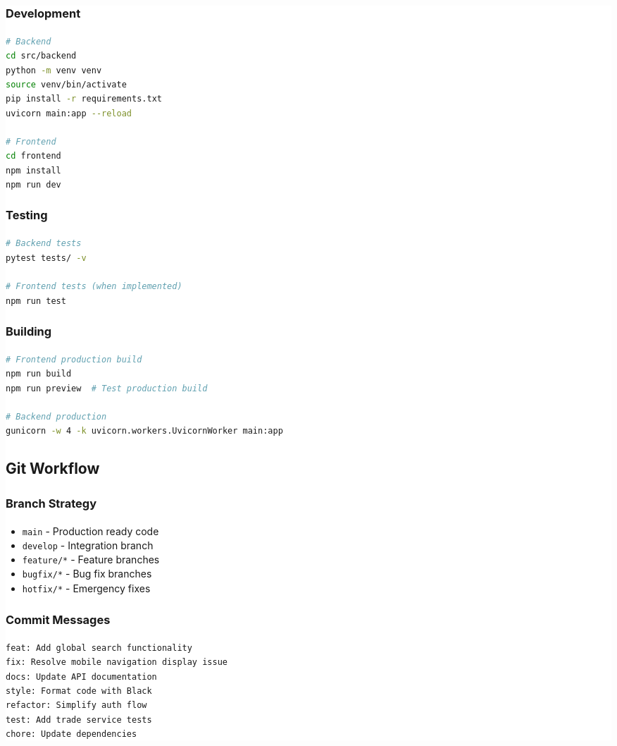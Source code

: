 ### Development
```bash
# Backend
cd src/backend
python -m venv venv
source venv/bin/activate
pip install -r requirements.txt
uvicorn main:app --reload

# Frontend
cd frontend
npm install
npm run dev
```

### Testing
```bash
# Backend tests
pytest tests/ -v

# Frontend tests (when implemented)
npm run test
```

### Building
```bash
# Frontend production build
npm run build
npm run preview  # Test production build

# Backend production
gunicorn -w 4 -k uvicorn.workers.UvicornWorker main:app
```

## Git Workflow

### Branch Strategy
- `main` - Production ready code
- `develop` - Integration branch
- `feature/*` - Feature branches
- `bugfix/*` - Bug fix branches
- `hotfix/*` - Emergency fixes

### Commit Messages
```
feat: Add global search functionality
fix: Resolve mobile navigation display issue
docs: Update API documentation
style: Format code with Black
refactor: Simplify auth flow
test: Add trade service tests
chore: Update dependencies
```
